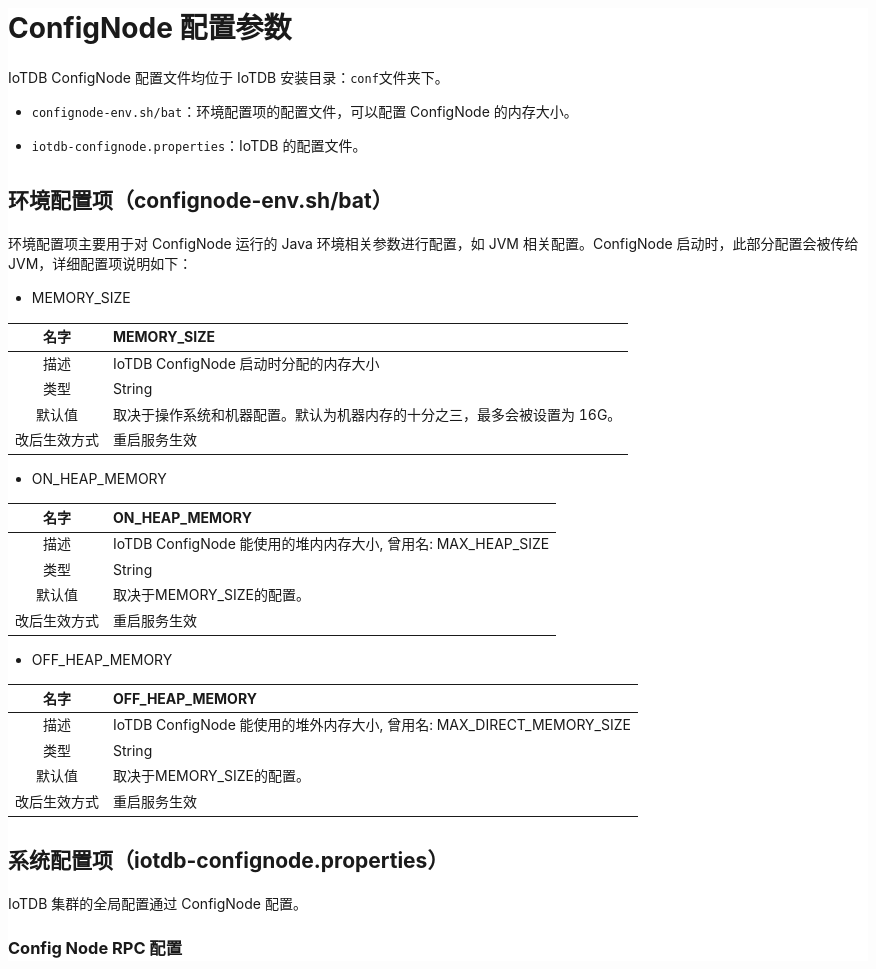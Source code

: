 

# ConfigNode 配置参数

IoTDB ConfigNode 配置文件均位于 IoTDB 安装目录：`conf`文件夹下。

* `confignode-env.sh/bat`：环境配置项的配置文件，可以配置 ConfigNode 的内存大小。

* `iotdb-confignode.properties`：IoTDB 的配置文件。

## 环境配置项（confignode-env.sh/bat）

环境配置项主要用于对 ConfigNode 运行的 Java 环境相关参数进行配置，如 JVM 相关配置。ConfigNode 启动时，此部分配置会被传给 JVM，详细配置项说明如下：

* MEMORY\_SIZE

|名字|MEMORY\_SIZE|
|:---:|:---|
|描述|IoTDB ConfigNode 启动时分配的内存大小 |
|类型|String|
|默认值|取决于操作系统和机器配置。默认为机器内存的十分之三，最多会被设置为 16G。|
|改后生效方式|重启服务生效|

* ON\_HEAP\_MEMORY

|名字|ON\_HEAP\_MEMORY|
|:---:|:---|
|描述|IoTDB ConfigNode 能使用的堆内内存大小, 曾用名: MAX\_HEAP\_SIZE |
|类型|String|
|默认值|取决于MEMORY\_SIZE的配置。|
|改后生效方式|重启服务生效|

* OFF\_HEAP\_MEMORY

|名字|OFF\_HEAP\_MEMORY|
|:---:|:---|
|描述|IoTDB ConfigNode 能使用的堆外内存大小, 曾用名: MAX\_DIRECT\_MEMORY\_SIZE |
|类型|String|
|默认值|取决于MEMORY\_SIZE的配置。|
|改后生效方式|重启服务生效|

## 系统配置项（iotdb-confignode.properties）

IoTDB 集群的全局配置通过 ConfigNode 配置。

### Config Node RPC 配置
